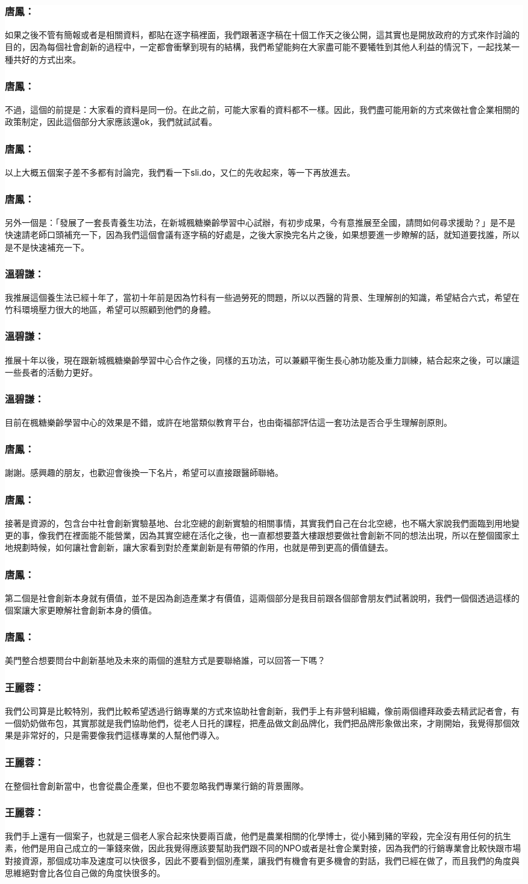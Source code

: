 ### 唐鳳：
如果之後不管有簡報或者是相關資料，都貼在逐字稿裡面，我們跟著逐字稿在十個工作天之後公開，這其實也是開放政府的方式來作討論的目的，因為每個社會創新的過程中，一定都會衝擊到現有的結構，我們希望能夠在大家盡可能不要犧牲到其他人利益的情況下，一起找某一種共好的方式出來。

### 唐鳳：
不過，這個的前提是：大家看的資料是同一份。在此之前，可能大家看的資料都不一樣。因此，我們盡可能用新的方式來做社會企業相關的政策制定，因此這個部分大家應該還ok，我們就試試看。

### 唐鳳：
以上大概五個案子差不多都有討論完，我們看一下sli.do，又仁的先收起來，等一下再放進去。

### 唐鳳：
另外一個是：「發展了一套長青養生功法，在新城楓糖樂齡學習中心試辦，有初步成果，今有意推展至全國，請問如何尋求援助？」是不是快速請老師口頭補充一下，因為我們這個會議有逐字稿的好處是，之後大家換完名片之後，如果想要進一步瞭解的話，就知道要找誰，所以是不是快速補充一下。

### 溫碧謙：
我推展這個養生法已經十年了，當初十年前是因為竹科有一些過勞死的問題，所以以西醫的背景、生理解剖的知識，希望結合六式，希望在竹科環境壓力很大的地區，希望可以照顧到他們的身體。

### 溫碧謙：
推展十年以後，現在跟新城楓糖樂齡學習中心合作之後，同樣的五功法，可以兼顧平衡生長心肺功能及重力訓練，結合起來之後，可以讓這一些長者的活動力更好。

### 溫碧謙：
目前在楓糖樂齡學習中心的效果是不錯，或許在地當類似教育平台，也由衛福部評估這一套功法是否合乎生理解剖原則。

### 唐鳳：
謝謝。感興趣的朋友，也歡迎會後換一下名片，希望可以直接跟醫師聯絡。

### 唐鳳：
接著是資源的，包含台中社會創新實驗基地、台北空總的創新實驗的相關事情，其實我們自己在台北空總，也不瞞大家說我們面臨到用地變更的事，像我們在裡面能不能營業，因為其實空總在活化之後，也一直都想要蓋大樓跟想要做社會創新不同的想法出現，所以在整個國家土地規劃時候，如何讓社會創新，讓大家看到對於產業創新是有帶領的作用，也就是帶到更高的價值鏈去。

### 唐鳳：
第二個是社會創新本身就有價值，並不是因為創造產業才有價值，這兩個部分是我目前跟各個部會朋友們試著說明，我們一個個透過這樣的個案讓大家更瞭解社會創新本身的價值。

### 唐鳳：
美門整合想要問台中創新基地及未來的兩個的進駐方式是要聯絡誰，可以回答一下嗎？

### 王麗蓉：
我們公司算是比較特別，我們比較希望透過行銷專業的方式來協助社會創新，我們手上有非營利組織，像前兩個禮拜政委去精武記者會，有一個奶奶做布包，其實那就是我們協助他們，從老人日托的課程，把產品做文創品牌化，我們把品牌形象做出來，才剛開始，我覺得那個效果是非常好的，只是需要像我們這樣專業的人幫他們導入。

### 王麗蓉：
在整個社會創新當中，也會從農企產業，但也不要忽略我們專業行銷的背景團隊。

### 王麗蓉：
我們手上還有一個案子，也就是三個老人家合起來快要兩百歲，他們是農業相關的化學博士，從小豬到豬的宰殺，完全沒有用任何的抗生素，他們是用自己成立的一筆錢來做，因此我覺得應該要幫助我們跟不同的NPO或者是社會企業對接，因為我們的行銷專業會比較快跟市場對接資源，那個成功率及速度可以快很多，因此不要看到個別產業，讓我們有機會有更多機會的對話，我們已經在做了，而且我們的角度與思維絕對會比各位自己做的角度快很多的。
